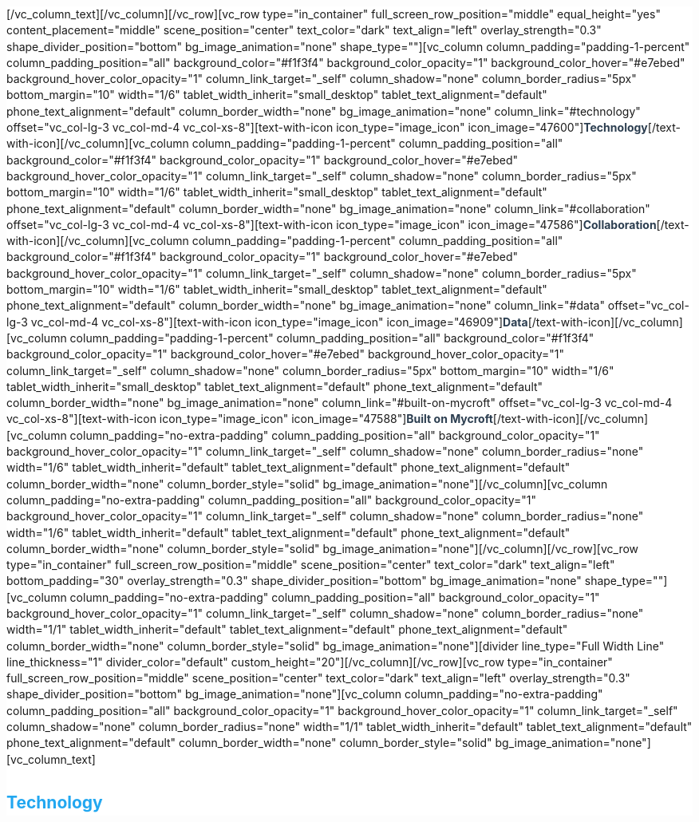 [/vc_column_text][/vc_column][/vc_row][vc_row type="in_container" full_screen_row_position="middle" equal_height="yes" content_placement="middle" scene_position="center" text_color="dark" text_align="left" overlay_strength="0.3" shape_divider_position="bottom" bg_image_animation="none" shape_type=""][vc_column column_padding="padding-1-percent" column_padding_position="all" background_color="#f1f3f4" background_color_opacity="1" background_color_hover="#e7ebed" background_hover_color_opacity="1" column_link_target="_self" column_shadow="none" column_border_radius="5px" bottom_margin="10" width="1/6" tablet_width_inherit="small_desktop" tablet_text_alignment="default" phone_text_alignment="default" column_border_width="none" bg_image_animation="none" column_link="#technology" offset="vc_col-lg-3 vc_col-md-4 vc_col-xs-8"][text-with-icon icon_type="image_icon" icon_image="47600"]<strong><span style="color: #2c3e50;">Technology</span></strong>[/text-with-icon][/vc_column][vc_column column_padding="padding-1-percent" column_padding_position="all" background_color="#f1f3f4" background_color_opacity="1" background_color_hover="#e7ebed" background_hover_color_opacity="1" column_link_target="_self" column_shadow="none" column_border_radius="5px" bottom_margin="10" width="1/6" tablet_width_inherit="small_desktop" tablet_text_alignment="default" phone_text_alignment="default" column_border_width="none" bg_image_animation="none" column_link="#collaboration" offset="vc_col-lg-3 vc_col-md-4 vc_col-xs-8"][text-with-icon icon_type="image_icon" icon_image="47586"]<strong><span style="color: #2c3e50;">Collaboration</span></strong>[/text-with-icon][/vc_column][vc_column column_padding="padding-1-percent" column_padding_position="all" background_color="#f1f3f4" background_color_opacity="1" background_color_hover="#e7ebed" background_hover_color_opacity="1" column_link_target="_self" column_shadow="none" column_border_radius="5px" bottom_margin="10" width="1/6" tablet_width_inherit="small_desktop" tablet_text_alignment="default" phone_text_alignment="default" column_border_width="none" bg_image_animation="none" column_link="#data" offset="vc_col-lg-3 vc_col-md-4 vc_col-xs-8"][text-with-icon icon_type="image_icon" icon_image="46909"]<span style="color: #2c3e50;"><strong>Data</strong></span>[/text-with-icon][/vc_column][vc_column column_padding="padding-1-percent" column_padding_position="all" background_color="#f1f3f4" background_color_opacity="1" background_color_hover="#e7ebed" background_hover_color_opacity="1" column_link_target="_self" column_shadow="none" column_border_radius="5px" bottom_margin="10" width="1/6" tablet_width_inherit="small_desktop" tablet_text_alignment="default" phone_text_alignment="default" column_border_width="none" bg_image_animation="none" column_link="#built-on-mycroft" offset="vc_col-lg-3 vc_col-md-4 vc_col-xs-8"][text-with-icon icon_type="image_icon" icon_image="47588"]<span style="color: #2c3e50;"><strong>Built on Mycroft</strong></span>[/text-with-icon][/vc_column][vc_column column_padding="no-extra-padding" column_padding_position="all" background_color_opacity="1" background_hover_color_opacity="1" column_link_target="_self" column_shadow="none" column_border_radius="none" width="1/6" tablet_width_inherit="default" tablet_text_alignment="default" phone_text_alignment="default" column_border_width="none" column_border_style="solid" bg_image_animation="none"][/vc_column][vc_column column_padding="no-extra-padding" column_padding_position="all" background_color_opacity="1" background_hover_color_opacity="1" column_link_target="_self" column_shadow="none" column_border_radius="none" width="1/6" tablet_width_inherit="default" tablet_text_alignment="default" phone_text_alignment="default" column_border_width="none" column_border_style="solid" bg_image_animation="none"][/vc_column][/vc_row][vc_row type="in_container" full_screen_row_position="middle" scene_position="center" text_color="dark" text_align="left" bottom_padding="30" overlay_strength="0.3" shape_divider_position="bottom" bg_image_animation="none" shape_type=""][vc_column column_padding="no-extra-padding" column_padding_position="all" background_color_opacity="1" background_hover_color_opacity="1" column_link_target="_self" column_shadow="none" column_border_radius="none" width="1/1" tablet_width_inherit="default" tablet_text_alignment="default" phone_text_alignment="default" column_border_width="none" column_border_style="solid" bg_image_animation="none"][divider line_type="Full Width Line" line_thickness="1" divider_color="default" custom_height="20"][/vc_column][/vc_row][vc_row type="in_container" full_screen_row_position="middle" scene_position="center" text_color="dark" text_align="left" overlay_strength="0.3" shape_divider_position="bottom" bg_image_animation="none"][vc_column column_padding="no-extra-padding" column_padding_position="all" background_color_opacity="1" background_hover_color_opacity="1" column_link_target="_self" column_shadow="none" column_border_radius="none" width="1/1" tablet_width_inherit="default" tablet_text_alignment="default" phone_text_alignment="default" column_border_width="none" column_border_style="solid" bg_image_animation="none"][vc_column_text]
<h2><span style="color: #22a7f0;">Technology</span></h2>